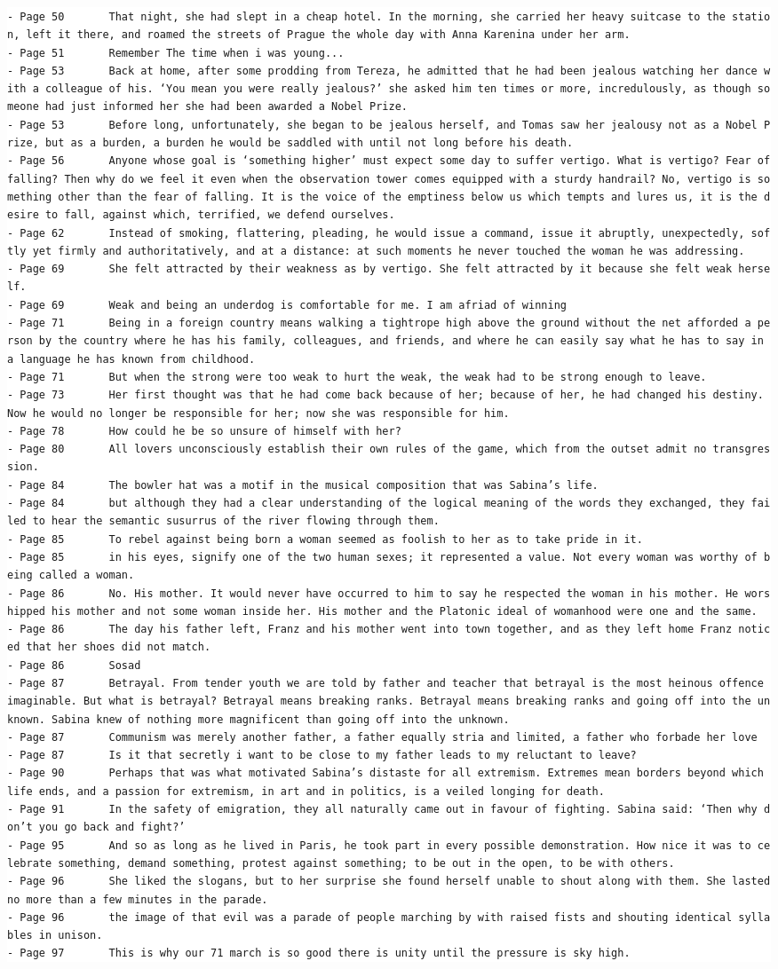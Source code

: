     - Page 50		That night, she had slept in a cheap hotel. In the morning, she carried her heavy suitcase to the station, left it there, and roamed the streets of Prague the whole day with Anna Karenina under her arm.
    - Page 51		Remember The time when i was young...
    - Page 53		Back at home, after some prodding from Tereza, he admitted that he had been jealous watching her dance with a colleague of his. ‘You mean you were really jealous?’ she asked him ten times or more, incredulously, as though someone had just informed her she had been awarded a Nobel Prize.
    - Page 53		Before long, unfortunately, she began to be jealous herself, and Tomas saw her jealousy not as a Nobel Prize, but as a burden, a burden he would be saddled with until not long before his death.
    - Page 56		Anyone whose goal is ‘something higher’ must expect some day to suffer vertigo. What is vertigo? Fear of falling? Then why do we feel it even when the observation tower comes equipped with a sturdy handrail? No, vertigo is something other than the fear of falling. It is the voice of the emptiness below us which tempts and lures us, it is the desire to fall, against which, terrified, we defend ourselves.
    - Page 62		Instead of smoking, flattering, pleading, he would issue a command, issue it abruptly, unexpectedly, softly yet firmly and authoritatively, and at a distance: at such moments he never touched the woman he was addressing.
    - Page 69		She felt attracted by their weakness as by vertigo. She felt attracted by it because she felt weak herself.
    - Page 69		Weak and being an underdog is comfortable for me. I am afriad of winning
    - Page 71		Being in a foreign country means walking a tightrope high above the ground without the net afforded a person by the country where he has his family, colleagues, and friends, and where he can easily say what he has to say in a language he has known from childhood.
    - Page 71		But when the strong were too weak to hurt the weak, the weak had to be strong enough to leave.
    - Page 73		Her first thought was that he had come back because of her; because of her, he had changed his destiny. Now he would no longer be responsible for her; now she was responsible for him.
    - Page 78		How could he be so unsure of himself with her?
    - Page 80		All lovers unconsciously establish their own rules of the game, which from the outset admit no transgression.
    - Page 84		The bowler hat was a motif in the musical composition that was Sabina’s life.
    - Page 84		but although they had a clear understanding of the logical meaning of the words they exchanged, they failed to hear the semantic susurrus of the river flowing through them.
    - Page 85		To rebel against being born a woman seemed as foolish to her as to take pride in it.
    - Page 85		in his eyes, signify one of the two human sexes; it represented a value. Not every woman was worthy of being called a woman.
    - Page 86		No. His mother. It would never have occurred to him to say he respected the woman in his mother. He worshipped his mother and not some woman inside her. His mother and the Platonic ideal of womanhood were one and the same.
    - Page 86		The day his father left, Franz and his mother went into town together, and as they left home Franz noticed that her shoes did not match.
    - Page 86		Sosad
    - Page 87		Betrayal. From tender youth we are told by father and teacher that betrayal is the most heinous offence imaginable. But what is betrayal? Betrayal means breaking ranks. Betrayal means breaking ranks and going off into the unknown. Sabina knew of nothing more magnificent than going off into the unknown.
    - Page 87		Communism was merely another father, a father equally stria and limited, a father who forbade her love
    - Page 87		Is it that secretly i want to be close to my father leads to my reluctant to leave?
    - Page 90		Perhaps that was what motivated Sabina’s distaste for all extremism. Extremes mean borders beyond which life ends, and a passion for extremism, in art and in politics, is a veiled longing for death.
    - Page 91		In the safety of emigration, they all naturally came out in favour of fighting. Sabina said: ‘Then why don’t you go back and fight?’
    - Page 95		And so as long as he lived in Paris, he took part in every possible demonstration. How nice it was to celebrate something, demand something, protest against something; to be out in the open, to be with others.
    - Page 96		She liked the slogans, but to her surprise she found herself unable to shout along with them. She lasted no more than a few minutes in the parade.
    - Page 96		the image of that evil was a parade of people marching by with raised fists and shouting identical syllables in unison.
    - Page 97		This is why our 71 march is so good there is unity until the pressure is sky high.